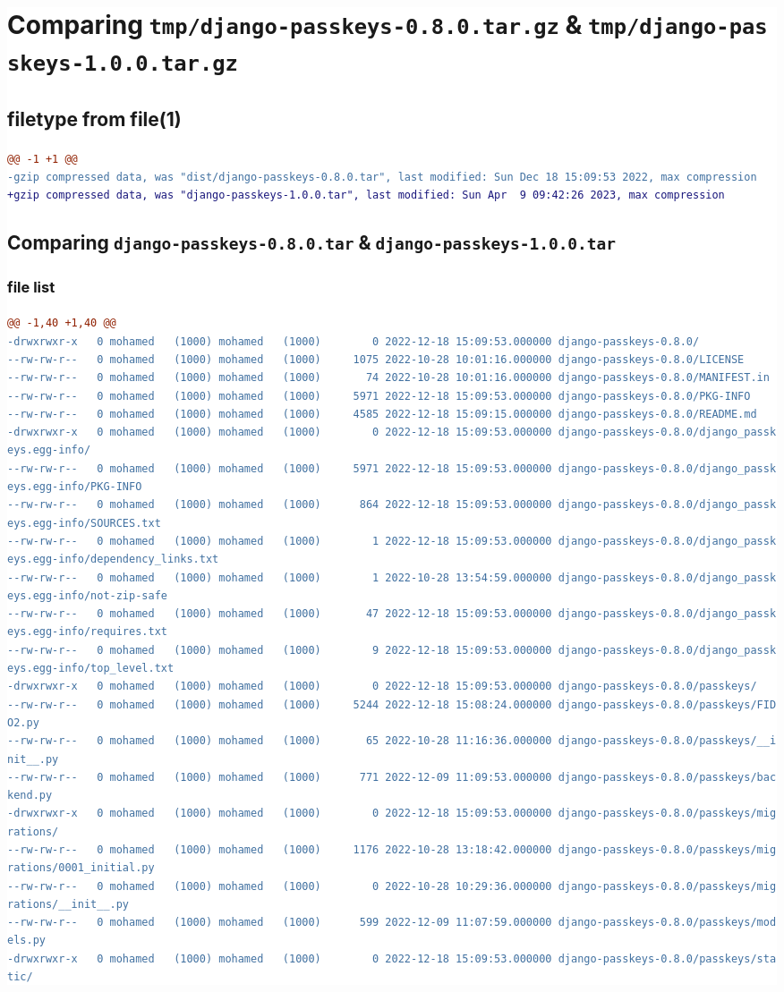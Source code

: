 # Comparing `tmp/django-passkeys-0.8.0.tar.gz` & `tmp/django-passkeys-1.0.0.tar.gz`

## filetype from file(1)

```diff
@@ -1 +1 @@
-gzip compressed data, was "dist/django-passkeys-0.8.0.tar", last modified: Sun Dec 18 15:09:53 2022, max compression
+gzip compressed data, was "django-passkeys-1.0.0.tar", last modified: Sun Apr  9 09:42:26 2023, max compression
```

## Comparing `django-passkeys-0.8.0.tar` & `django-passkeys-1.0.0.tar`

### file list

```diff
@@ -1,40 +1,40 @@
-drwxrwxr-x   0 mohamed   (1000) mohamed   (1000)        0 2022-12-18 15:09:53.000000 django-passkeys-0.8.0/
--rw-rw-r--   0 mohamed   (1000) mohamed   (1000)     1075 2022-10-28 10:01:16.000000 django-passkeys-0.8.0/LICENSE
--rw-rw-r--   0 mohamed   (1000) mohamed   (1000)       74 2022-10-28 10:01:16.000000 django-passkeys-0.8.0/MANIFEST.in
--rw-rw-r--   0 mohamed   (1000) mohamed   (1000)     5971 2022-12-18 15:09:53.000000 django-passkeys-0.8.0/PKG-INFO
--rw-rw-r--   0 mohamed   (1000) mohamed   (1000)     4585 2022-12-18 15:09:15.000000 django-passkeys-0.8.0/README.md
-drwxrwxr-x   0 mohamed   (1000) mohamed   (1000)        0 2022-12-18 15:09:53.000000 django-passkeys-0.8.0/django_passkeys.egg-info/
--rw-rw-r--   0 mohamed   (1000) mohamed   (1000)     5971 2022-12-18 15:09:53.000000 django-passkeys-0.8.0/django_passkeys.egg-info/PKG-INFO
--rw-rw-r--   0 mohamed   (1000) mohamed   (1000)      864 2022-12-18 15:09:53.000000 django-passkeys-0.8.0/django_passkeys.egg-info/SOURCES.txt
--rw-rw-r--   0 mohamed   (1000) mohamed   (1000)        1 2022-12-18 15:09:53.000000 django-passkeys-0.8.0/django_passkeys.egg-info/dependency_links.txt
--rw-rw-r--   0 mohamed   (1000) mohamed   (1000)        1 2022-10-28 13:54:59.000000 django-passkeys-0.8.0/django_passkeys.egg-info/not-zip-safe
--rw-rw-r--   0 mohamed   (1000) mohamed   (1000)       47 2022-12-18 15:09:53.000000 django-passkeys-0.8.0/django_passkeys.egg-info/requires.txt
--rw-rw-r--   0 mohamed   (1000) mohamed   (1000)        9 2022-12-18 15:09:53.000000 django-passkeys-0.8.0/django_passkeys.egg-info/top_level.txt
-drwxrwxr-x   0 mohamed   (1000) mohamed   (1000)        0 2022-12-18 15:09:53.000000 django-passkeys-0.8.0/passkeys/
--rw-rw-r--   0 mohamed   (1000) mohamed   (1000)     5244 2022-12-18 15:08:24.000000 django-passkeys-0.8.0/passkeys/FIDO2.py
--rw-rw-r--   0 mohamed   (1000) mohamed   (1000)       65 2022-10-28 11:16:36.000000 django-passkeys-0.8.0/passkeys/__init__.py
--rw-rw-r--   0 mohamed   (1000) mohamed   (1000)      771 2022-12-09 11:09:53.000000 django-passkeys-0.8.0/passkeys/backend.py
-drwxrwxr-x   0 mohamed   (1000) mohamed   (1000)        0 2022-12-18 15:09:53.000000 django-passkeys-0.8.0/passkeys/migrations/
--rw-rw-r--   0 mohamed   (1000) mohamed   (1000)     1176 2022-10-28 13:18:42.000000 django-passkeys-0.8.0/passkeys/migrations/0001_initial.py
--rw-rw-r--   0 mohamed   (1000) mohamed   (1000)        0 2022-10-28 10:29:36.000000 django-passkeys-0.8.0/passkeys/migrations/__init__.py
--rw-rw-r--   0 mohamed   (1000) mohamed   (1000)      599 2022-12-09 11:07:59.000000 django-passkeys-0.8.0/passkeys/models.py
-drwxrwxr-x   0 mohamed   (1000) mohamed   (1000)        0 2022-12-18 15:09:53.000000 django-passkeys-0.8.0/passkeys/static/
```